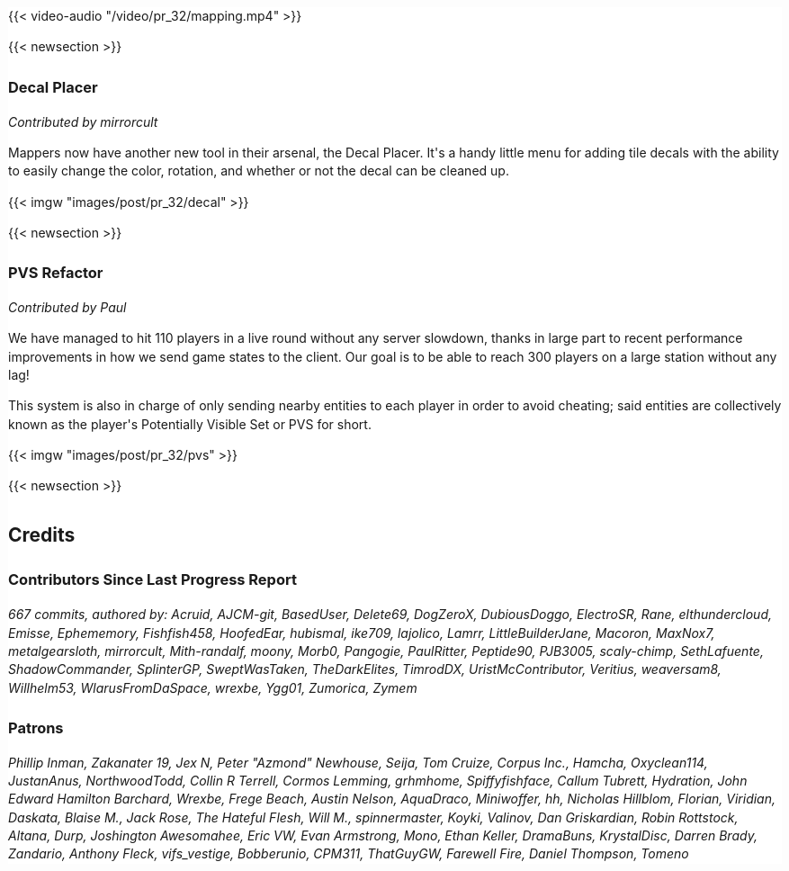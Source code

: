 {{< video-audio "/video/pr_32/mapping.mp4" >}}

{{< newsection >}}
### Decal Placer
*Contributed by mirrorcult*

Mappers now have another new tool in their arsenal, the Decal Placer. It's a handy little menu for adding tile decals with the ability to easily change the color, rotation, and whether or not the decal can be cleaned up.

{{< imgw "images/post/pr_32/decal" >}}

{{< newsection >}}
### PVS Refactor
*Contributed by Paul*

We have managed to hit 110 players in a live round without any server slowdown, thanks in large part to recent performance improvements in how we send game states to the client. Our goal is to be able to reach 300 players on a large station without any lag!

This system is also in charge of only sending nearby entities to each player in order to avoid cheating; said entities are collectively known as the player's Potentially Visible Set or PVS for short.

{{< imgw "images/post/pr_32/pvs" >}}

{{< newsection >}}
## Credits
### Contributors Since Last Progress Report
*667 commits, authored by: Acruid, AJCM-git, BasedUser, Delete69, DogZeroX, DubiousDoggo, ElectroSR, Rane, elthundercloud, Emisse, Ephememory, Fishfish458, HoofedEar, hubismal, ike709, lajolico, Lamrr, LittleBuilderJane, Macoron, MaxNox7, metalgearsloth, mirrorcult, Mith-randalf, moony, Morb0, Pangogie, PaulRitter, Peptide90, PJB3005, scaly-chimp, SethLafuente, ShadowCommander, SplinterGP, SweptWasTaken, TheDarkElites, TimrodDX, UristMcContributor, Veritius, weaversam8, Willhelm53, WlarusFromDaSpace, wrexbe, Ygg01, Zumorica, Zymem*

### Patrons
*Phillip Inman, Zakanater 19, Jex N, Peter "Azmond" Newhouse, Seija, Tom Cruize, Corpus Inc., Hamcha, Oxyclean114, JustanAnus, NorthwoodTodd, Collin R Terrell, Cormos Lemming, grhmhome, Spiffyfishface, Callum Tubrett, Hydration, John Edward Hamilton Barchard, Wrexbe, Frege Beach, Austin Nelson, AquaDraco, Miniwoffer, hh, Nicholas Hillblom, Florian, Viridian, Daskata, Blaise M., Jack Rose, The Hateful Flesh, Will M., spinnermaster, Koyki, Valinov, Dan Griskardian, Robin Rottstock, Altana, Durp, Joshington Awesomahee, Eric VW, Evan Armstrong, Mono, Ethan Keller, DramaBuns, KrystalDisc, Darren Brady, Zandario, Anthony Fleck, vifs_vestige, Bobberunio, CPM311, ThatGuyGW, Farewell Fire, Daniel Thompson, Tomeno*

